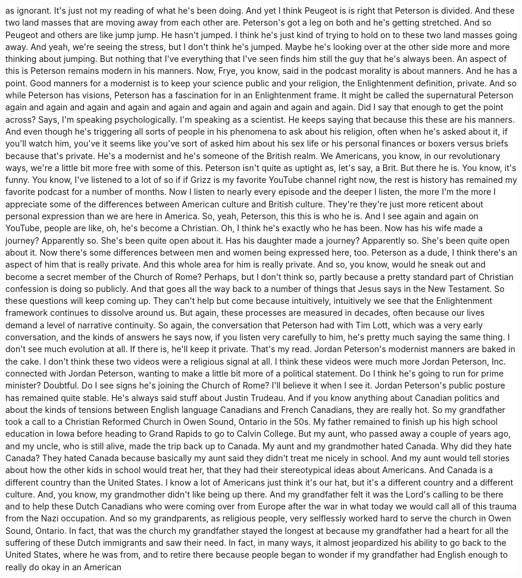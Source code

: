 as ignorant. It's just not my reading of what he's been doing. And yet I think Peugeot is is right that Peterson is divided. And these two land masses that are moving away from each other are. Peterson's got a leg on both and he's getting stretched. And so Peugeot and others are like jump jump. He hasn't jumped. I think he's just kind of trying to hold on to these two land masses going away. And yeah, we're seeing the stress, but I don't think he's jumped. Maybe he's looking over at the other side more and more thinking about jumping. But nothing that I've everything that I've seen finds him still the guy that he's always been. An aspect of this is Peterson remains modern in his manners. Now, Frye, you know, said in the podcast morality is about manners. And he has a point. Good manners for a modernist is to keep your science public and your religion, the Enlightenment definition, private. And so while Peterson has visions, Peterson has a fascination for in an Enlightenment frame. It might be called the supernatural Peterson again and again and again and again and again and again and again and again and again. Did I say that enough to get the point across? Says, I'm speaking psychologically. I'm speaking as a scientist. He keeps saying that because this these are his manners. And even though he's triggering all sorts of people in his phenomena to ask about his religion, often when he's asked about it, if you'll watch him, you've it seems like you've sort of asked him about his sex life or his personal finances or boxers versus briefs because that's private. He's a modernist and he's someone of the British realm. We Americans, you know, in our revolutionary ways, we're a little bit more free with some of this. Peterson isn't quite as uptight as, let's say, a Brit. But there he is. You know, it's funny. You know, I've listened to a lot of so if if Grizz is my favorite YouTube channel right now, the rest is history has remained my favorite podcast for a number of months. Now I listen to nearly every episode and the deeper I listen, the more I'm the more I appreciate some of the differences between American culture and British culture. They're they're just more reticent about personal expression than we are here in America. So, yeah, Peterson, this this is who he is. And I see again and again on YouTube, people are like, oh, he's become a Christian. Oh, I think he's exactly who he has been. Now has his wife made a journey? Apparently so. She's been quite open about it. Has his daughter made a journey? Apparently so. She's been quite open about it. Now there's some differences between men and women being expressed here, too. Peterson as a dude, I think there's an aspect of him that is really private. And this whole area for him is really private. And so, you know, would he sneak out and become a secret member of the Church of Rome? Perhaps, but I don't think so, partly because a pretty standard part of Christian confession is doing so publicly. And that goes all the way back to a number of things that Jesus says in the New Testament. So these questions will keep coming up. They can't help but come because intuitively, intuitively we see that the Enlightenment framework continues to dissolve around us. But again, these processes are measured in decades, often because our lives demand a level of narrative continuity. So again, the conversation that Peterson had with Tim Lott, which was a very early conversation, and the kinds of answers he says now, if you listen very carefully to him, he's pretty much saying the same thing. I don't see much evolution at all. If there is, he'll keep it private. That's my read. Jordan Peterson's modernist manners are baked in the cake. I don't think these two videos were a religious signal at all. I think these videos were much more Jordan Peterson, Inc. connected with Jordan Peterson, wanting to make a little bit more of a political statement. Do I think he's going to run for prime minister? Doubtful. Do I see signs he's joining the Church of Rome? I'll believe it when I see it. Jordan Peterson's public posture has remained quite stable. He's always said stuff about Justin Trudeau. And if you know anything about Canadian politics and about the kinds of tensions between English language Canadians and French Canadians, they are really hot. So my grandfather took a call to a Christian Reformed Church in Owen Sound, Ontario in the 50s. My father remained to finish up his high school education in Iowa before heading to Grand Rapids to go to Calvin College. But my aunt, who passed away a couple of years ago, and my uncle, who is still alive, made the trip back up to Canada. My aunt and my grandmother hated Canada. Why did they hate Canada? They hated Canada because basically my aunt said they didn't treat me nicely in school. And my aunt would tell stories about how the other kids in school would treat her, that they had their stereotypical ideas about Americans. And Canada is a different country than the United States. I know a lot of Americans just think it's our hat, but it's a different country and a different culture. And, you know, my grandmother didn't like being up there. And my grandfather felt it was the Lord's calling to be there and to help these Dutch Canadians who were coming over from Europe after the war in what today we would call all of this trauma from the Nazi occupation. And so my grandparents, as religious people, very selflessly worked hard to serve the church in Owen Sound, Ontario. In fact, that was the church my grandfather stayed the longest at because my grandfather had a heart for all the suffering of these Dutch immigrants and saw their need. In fact, in many ways, it almost jeopardized his ability to go back to the United States, where he was from, and to retire there because people began to wonder if my grandfather had English enough to really do okay in an American